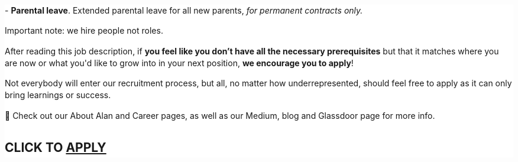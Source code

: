 \- **Parental leave**. Extended parental leave for all new parents, _for permanent contracts only._

  

Important note: we hire people not roles.

  

After reading this job description, if **you feel like you don’t have all the necessary prerequisites** but that it matches where you are now or what you'd like to grow into in your next position, **we encourage you to apply**!

  

Not everybody will enter our recruitment process, but all, no matter how underrepresented, should feel free to apply as it can only bring learnings or success.

  

🔖 Check out our About Alan and Career pages, as well as our Medium, blog and Glassdoor page for more info.

  
## CLICK TO [APPLY](https://www.remotewlb.com/apply/mobile-engineer-react-native-98398)

